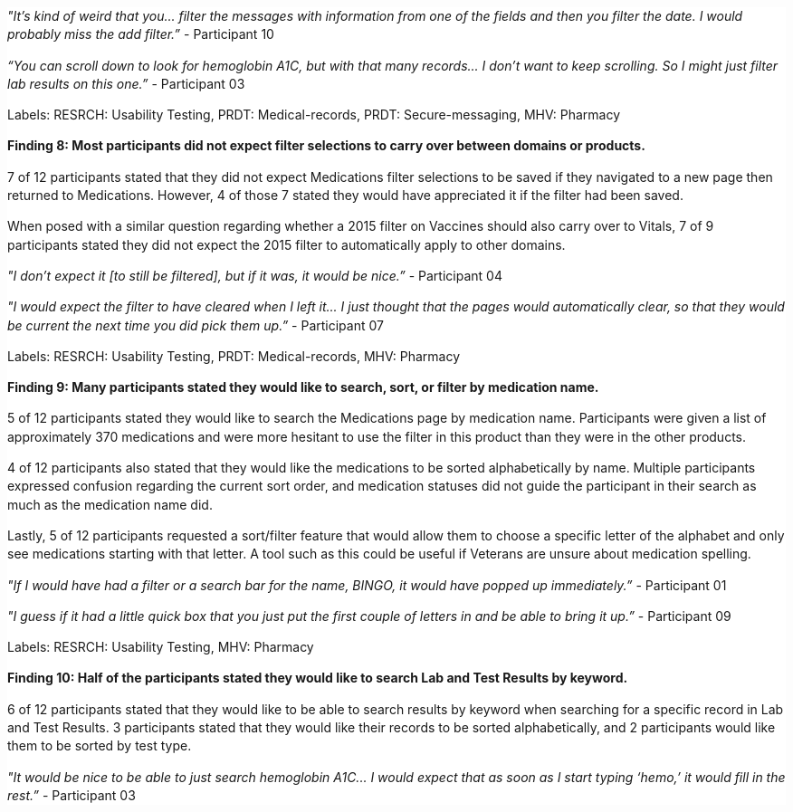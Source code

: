 _"It’s kind of weird that you... filter the messages with information from one of the fields and then you filter the date. I would probably miss the add filter.”_ \- Participant 10

_“You can scroll down to look for hemoglobin A1C, but with that many records... I don’t want to keep scrolling. So I might just filter lab results on this one.”_ \- Participant 03

Labels: RESRCH: Usability Testing, PRDT: Medical-records, PRDT: Secure-messaging, MHV: Pharmacy

**Finding 8: Most participants did not expect filter selections to carry over between domains or products.**

7 of 12 participants stated that they did not expect Medications filter selections to be saved if they navigated to a new page then returned to Medications. However, 4 of those 7 stated they would have appreciated it if the filter had been saved.

When posed with a similar question regarding whether a 2015 filter on Vaccines should also carry over to Vitals, 7 of 9 participants stated they did not expect the 2015 filter to automatically apply to other domains.

_"I don’t expect it \[to still be filtered\], but if it was, it would be nice.”_ \- Participant 04

_"I would expect the filter to have cleared when I left it... I just thought that the pages would automatically clear, so that they would be current the next time you did pick them up.”_ - Participant 07

Labels: RESRCH: Usability Testing, PRDT: Medical-records, MHV: Pharmacy

**Finding 9: Many participants stated they would like to search, sort, or filter by medication name.**

5 of 12 participants stated they would like to search the Medications page by medication name. Participants were given a list of approximately 370 medications and were more hesitant to use the filter in this product than they were in the other products.

4 of 12 participants also stated that they would like the medications to be sorted alphabetically by name. Multiple participants expressed confusion regarding the current sort order, and medication statuses did not guide the participant in their search as much as the medication name did.

Lastly, 5 of 12 participants requested a sort/filter feature that would allow them to choose a specific letter of the alphabet and only see medications starting with that letter. A tool such as this could be useful if Veterans are unsure about medication spelling.

_"If I would have had a filter or a search bar for the name, BINGO, it would have popped up immediately.”_ \- Participant 01

_"I guess if it had a little quick box that you just put the first couple of letters in and be able to bring it up.”_ \- Participant 09

Labels: RESRCH: Usability Testing, MHV: Pharmacy

**Finding 10: Half of the participants stated they would like to search Lab and Test Results by keyword.**

6 of 12 participants stated that they would like to be able to search results by keyword when searching for a specific record in Lab and Test Results. 3 participants stated that they would like their records to be sorted alphabetically, and 2 participants would like them to be sorted by test type.

_"It would be nice to be able to just search hemoglobin A1C... I would expect that as soon as I start typing ‘hemo,’ it would fill in the rest.”_ - Participant 03
